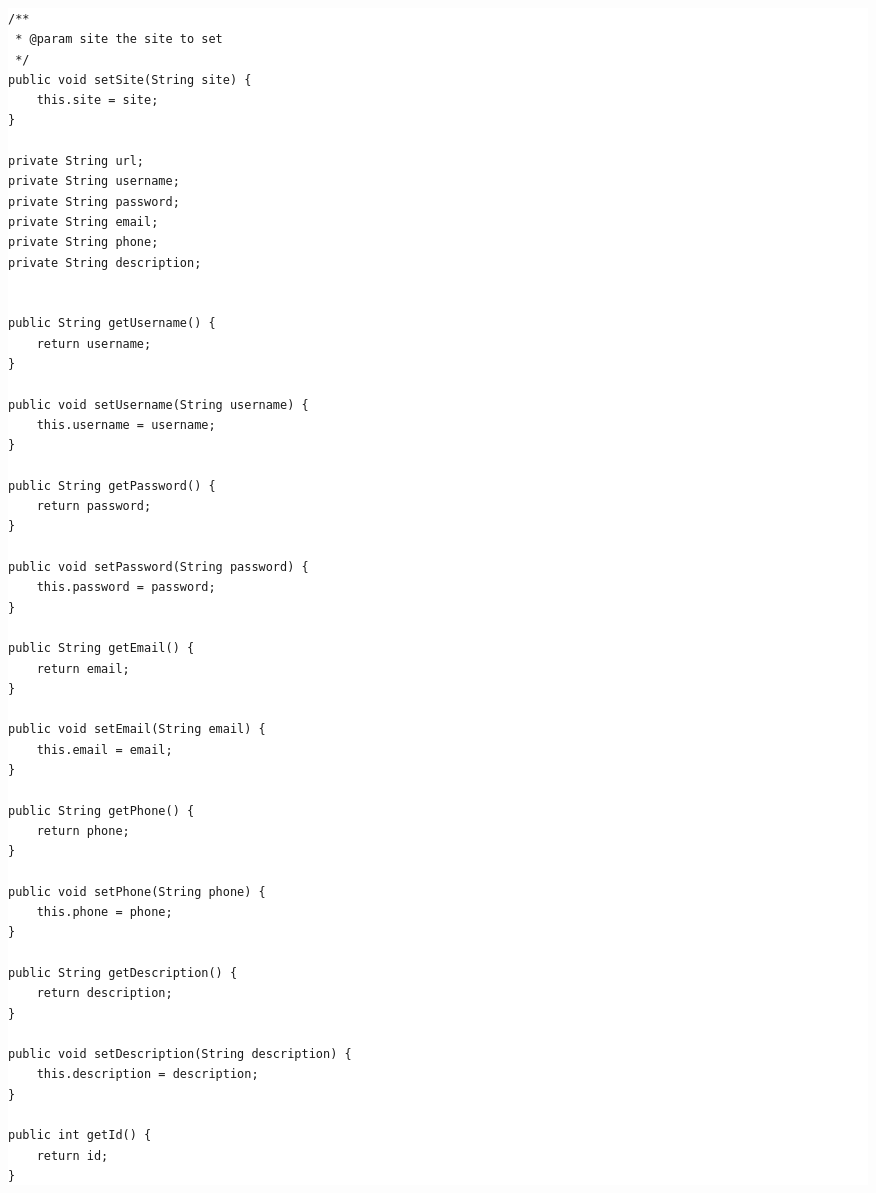 	/**
	 * @param site the site to set
	 */
	public void setSite(String site) {
		this.site = site;
	}

	private String url;
	private String username;
	private String password;
	private String email;
	private String phone;
	private String description;
	

	public String getUsername() {
		return username;
	}

	public void setUsername(String username) {
		this.username = username;
	}

	public String getPassword() {
		return password;
	}

	public void setPassword(String password) {
		this.password = password;
	}

	public String getEmail() {
		return email;
	}

	public void setEmail(String email) {
		this.email = email;
	}

	public String getPhone() {
		return phone;
	}

	public void setPhone(String phone) {
		this.phone = phone;
	}

	public String getDescription() {
		return description;
	}

	public void setDescription(String description) {
		this.description = description;
	}

	public int getId() {
		return id;
	}
